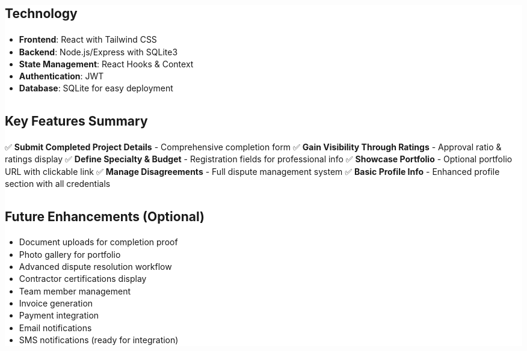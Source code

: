 ## Technology

- **Frontend**: React with Tailwind CSS
- **Backend**: Node.js/Express with SQLite3
- **State Management**: React Hooks & Context
- **Authentication**: JWT
- **Database**: SQLite for easy deployment

## Key Features Summary

✅ **Submit Completed Project Details** - Comprehensive completion form
✅ **Gain Visibility Through Ratings** - Approval ratio & ratings display
✅ **Define Specialty & Budget** - Registration fields for professional info
✅ **Showcase Portfolio** - Optional portfolio URL with clickable link
✅ **Manage Disagreements** - Full dispute management system
✅ **Basic Profile Info** - Enhanced profile section with all credentials

## Future Enhancements (Optional)

- Document uploads for completion proof
- Photo gallery for portfolio
- Advanced dispute resolution workflow
- Contractor certifications display
- Team member management
- Invoice generation
- Payment integration
- Email notifications
- SMS notifications (ready for integration)

